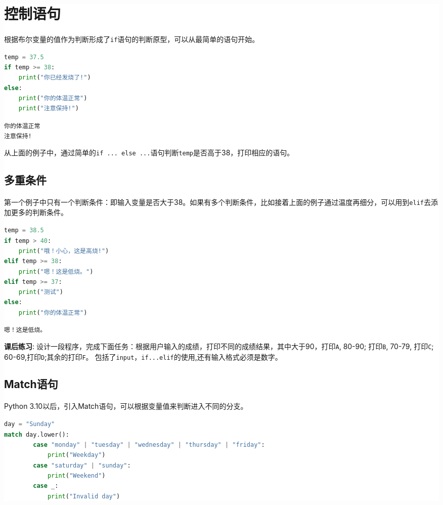 # 控制语句




根据布尔变量的值作为判断形成了`if`语句的判断原型，可以从最简单的语句开始。

``` python
temp = 37.5
if temp >= 38:
    print("你已经发烧了!")
else:
    print("你的体温正常")
    print("注意保持!")
```

    你的体温正常
    注意保持!

从上面的例子中，通过简单的`if ... else ...`语句判断`temp`是否高于38，打印相应的语句。

## 多重条件

第一个例子中只有一个判断条件：即输入变量是否大于38。如果有多个判断条件，比如接着上面的例子通过温度再细分，可以用到`elif`去添加更多的判断条件。

``` python
temp = 38.5
if temp > 40:
    print("哦！小心，这是高烧!")
elif temp >= 38:
    print("嗯！这是低烧。")
elif temp >= 37:
    print("测试")
else:
    print("你的体温正常")
```

    嗯！这是低烧。

**课后练习**:
设计一段程序，完成下面任务：根据用户输入的成绩，打印不同的成绩结果，其中大于90，打印`A`,
80-90; 打印`B`, 70-79, 打印`C`; 60-69,打印`D`;其余的打印`F`。
包括了`input`，`if...elif`的使用,还有输入格式必须是数字。

## Match语句

Python 3.10以后，引入Match语句，可以根据变量值来判断进入不同的分支。

``` python
day = "Sunday"
match day.lower():
        case "monday" | "tuesday" | "wednesday" | "thursday" | "friday":
            print("Weekday")
        case "saturday" | "sunday":
            print("Weekend")
        case _:
            print("Invalid day")
```
